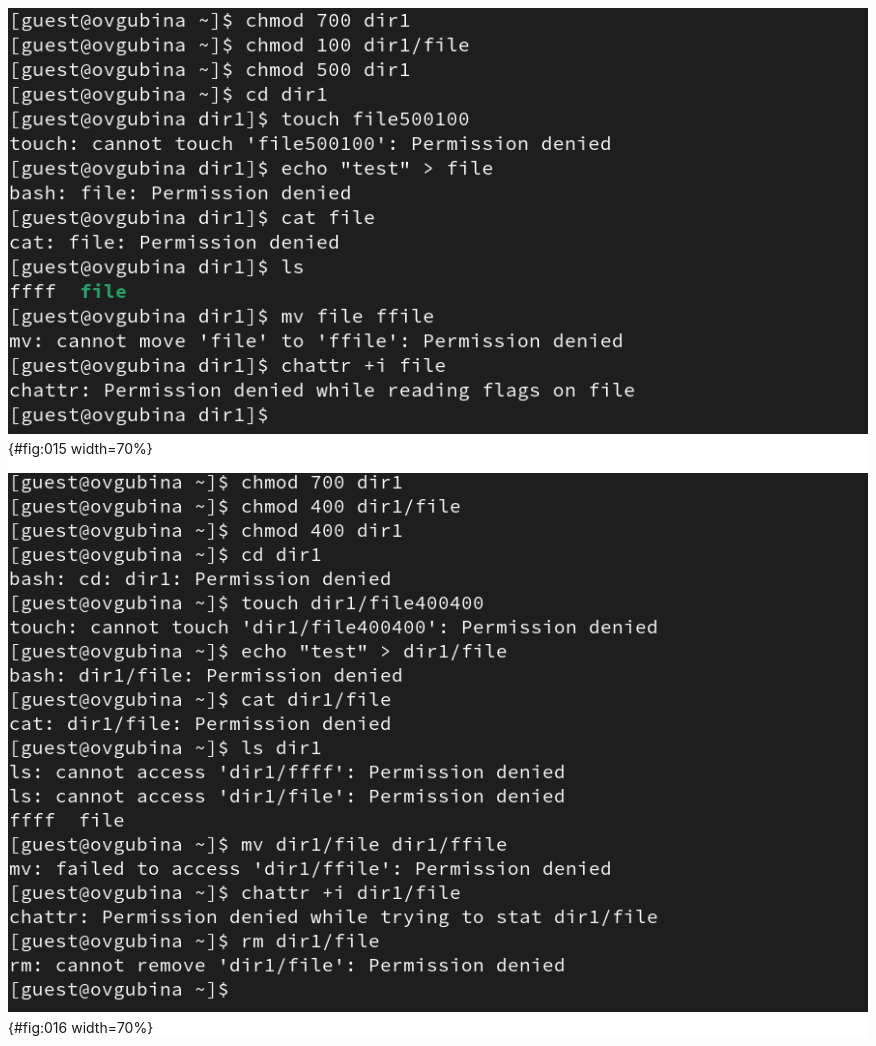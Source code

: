 ![d(500), -(100)](image/500100.png){#fig:015 width=70%}

![d(400), -(400)](image/400400.png){#fig:016 width=70%}
